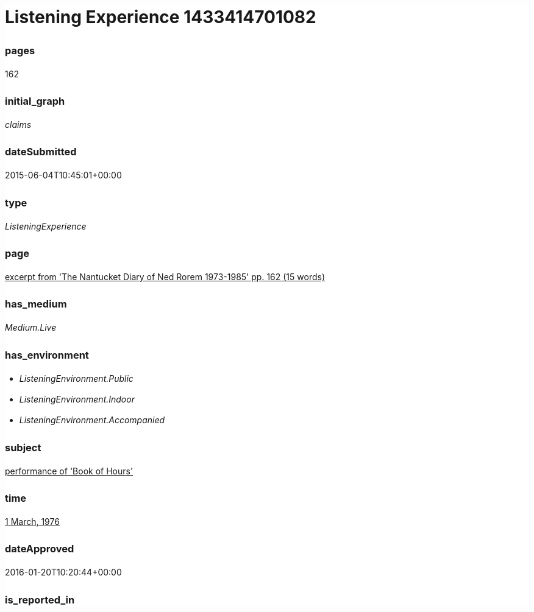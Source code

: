 # Listening Experience 1433414701082

### pages


162

### initial_graph


*claims*

### dateSubmitted


2015-06-04T10:45:01+00:00

### type


*ListeningExperience*

### page


[excerpt from 'The Nantucket Diary of Ned Rorem 1973-1985' pp. 162 (15 words)](#excerpt-from-'The-Nantucket-Diary-of-Ned-Rorem-1973-1985'-pp.-162-(15-words))

### has_medium


*Medium.Live*

### has_environment

 - *ListeningEnvironment.Public*

 - *ListeningEnvironment.Indoor*

 - *ListeningEnvironment.Accompanied*

### subject


[performance of 'Book of Hours'](#performance-of-'Book-of-Hours')

### time


[1 March, 1976](#1-March-1976)

### dateApproved


2016-01-20T10:20:44+00:00

### is_reported_in
